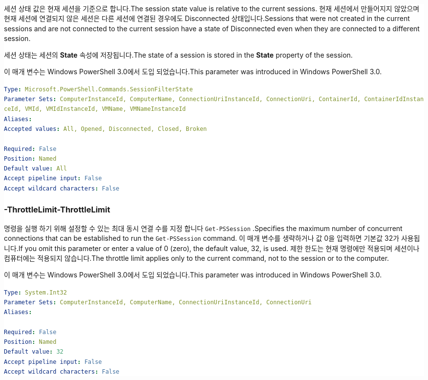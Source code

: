 <span data-ttu-id="f48f6-308">세션 상태 값은 현재 세션을 기준으로 합니다.</span><span class="sxs-lookup"><span data-stu-id="f48f6-308">The session state value is relative to the current sessions.</span></span> <span data-ttu-id="f48f6-309">현재 세션에서 만들어지지 않았으며 현재 세션에 연결되지 않은 세션은 다른 세션에 연결된 경우에도 Disconnected 상태입니다.</span><span class="sxs-lookup"><span data-stu-id="f48f6-309">Sessions that were not created in the current sessions and are not connected to the current session have a state of Disconnected even when they are connected to a different session.</span></span>

<span data-ttu-id="f48f6-310">세션 상태는 세션의 **State** 속성에 저장됩니다.</span><span class="sxs-lookup"><span data-stu-id="f48f6-310">The state of a session is stored in the **State** property of the session.</span></span>

<span data-ttu-id="f48f6-311">이 매개 변수는 Windows PowerShell 3.0에서 도입 되었습니다.</span><span class="sxs-lookup"><span data-stu-id="f48f6-311">This parameter was introduced in Windows PowerShell 3.0.</span></span>

```yaml
Type: Microsoft.PowerShell.Commands.SessionFilterState
Parameter Sets: ComputerInstanceId, ComputerName, ConnectionUriInstanceId, ConnectionUri, ContainerId, ContainerIdInstanceId, VMId, VMIdInstanceId, VMName, VMNameInstanceId
Aliases:
Accepted values: All, Opened, Disconnected, Closed, Broken

Required: False
Position: Named
Default value: All
Accept pipeline input: False
Accept wildcard characters: False
```

### <span data-ttu-id="f48f6-312">-ThrottleLimit</span><span class="sxs-lookup"><span data-stu-id="f48f6-312">-ThrottleLimit</span></span>

<span data-ttu-id="f48f6-313">명령을 실행 하기 위해 설정할 수 있는 최대 동시 연결 수를 지정 합니다 `Get-PSSession` .</span><span class="sxs-lookup"><span data-stu-id="f48f6-313">Specifies the maximum number of concurrent connections that can be established to run the `Get-PSSession` command.</span></span> <span data-ttu-id="f48f6-314">이 매개 변수를 생략하거나 값 0을 입력하면 기본값 32가 사용됩니다.</span><span class="sxs-lookup"><span data-stu-id="f48f6-314">If you omit this parameter or enter a value of 0 (zero), the default value, 32, is used.</span></span> <span data-ttu-id="f48f6-315">제한 한도는 현재 명령에만 적용되며 세션이나 컴퓨터에는 적용되지 않습니다.</span><span class="sxs-lookup"><span data-stu-id="f48f6-315">The throttle limit applies only to the current command, not to the session or to the computer.</span></span>

<span data-ttu-id="f48f6-316">이 매개 변수는 Windows PowerShell 3.0에서 도입 되었습니다.</span><span class="sxs-lookup"><span data-stu-id="f48f6-316">This parameter was introduced in Windows PowerShell 3.0.</span></span>

```yaml
Type: System.Int32
Parameter Sets: ComputerInstanceId, ComputerName, ConnectionUriInstanceId, ConnectionUri
Aliases:

Required: False
Position: Named
Default value: 32
Accept pipeline input: False
Accept wildcard characters: False
```
